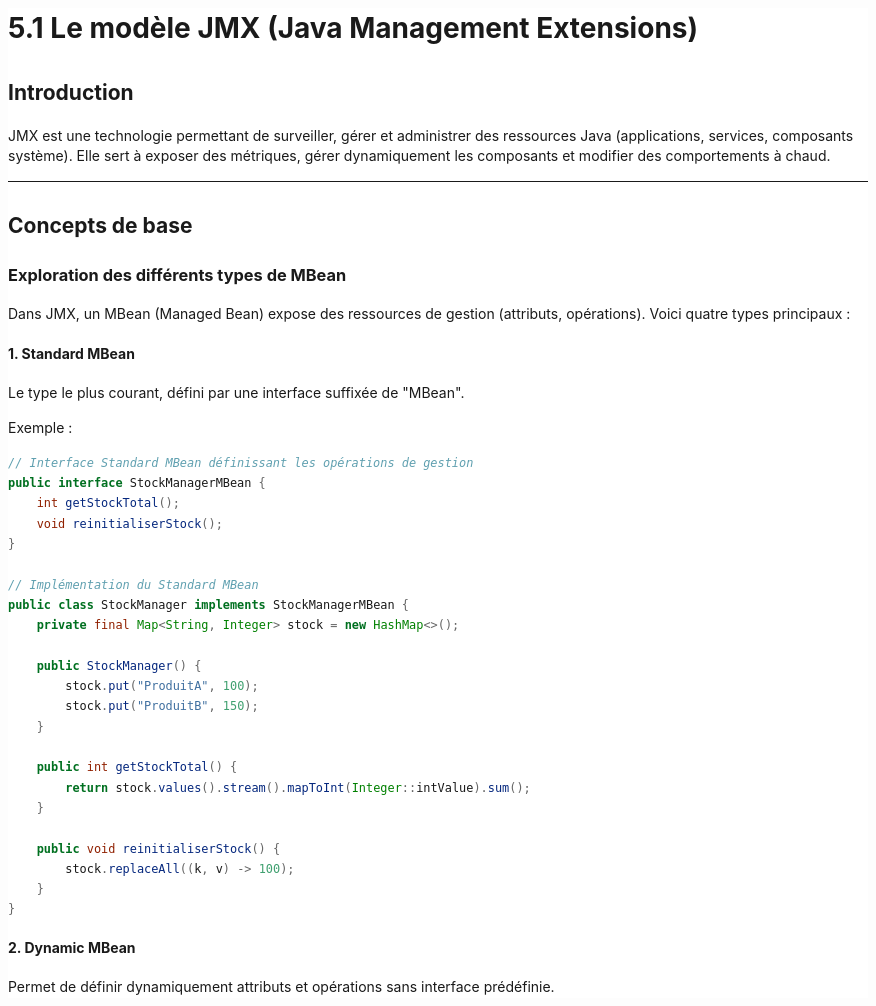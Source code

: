 # 5.1 Le modèle JMX (Java Management Extensions)

## Introduction

JMX est une technologie permettant de surveiller, gérer et administrer des ressources Java (applications, services, composants système). Elle sert à exposer des métriques, gérer dynamiquement les composants et modifier des comportements à chaud.

---

## Concepts de base

### Exploration des différents types de MBean

Dans JMX, un MBean (Managed Bean) expose des ressources de gestion (attributs, opérations). Voici quatre types principaux :

#### 1. Standard MBean  
Le type le plus courant, défini par une interface suffixée de "MBean".

Exemple :

```java
// Interface Standard MBean définissant les opérations de gestion
public interface StockManagerMBean {
    int getStockTotal();
    void reinitialiserStock();
}

// Implémentation du Standard MBean
public class StockManager implements StockManagerMBean {
    private final Map<String, Integer> stock = new HashMap<>();

    public StockManager() {
        stock.put("ProduitA", 100);
        stock.put("ProduitB", 150);
    }

    public int getStockTotal() {
        return stock.values().stream().mapToInt(Integer::intValue).sum();
    }

    public void reinitialiserStock() {
        stock.replaceAll((k, v) -> 100);
    }
}
```

#### 2. Dynamic MBean  
Permet de définir dynamiquement attributs et opérations sans interface prédéfinie.
